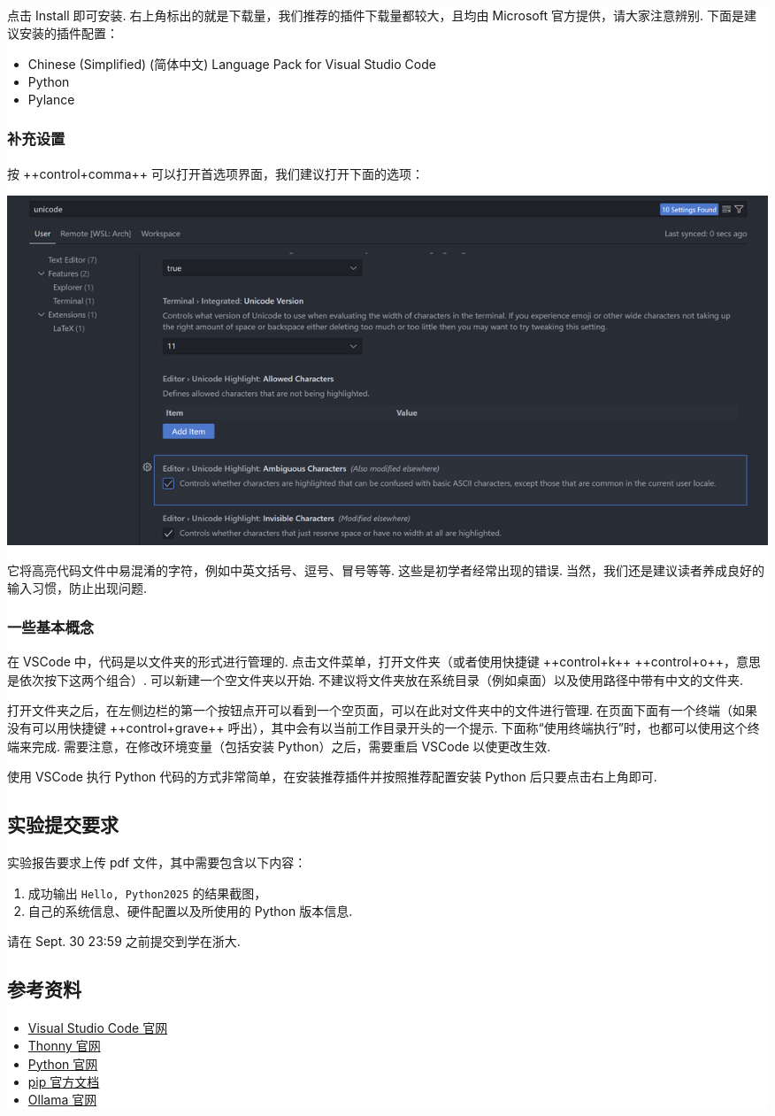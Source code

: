 点击 Install 即可安装. 右上角标出的就是下载量，我们推荐的插件下载量都较大，且均由 Microsoft 官方提供，请大家注意辨别. 下面是建议安装的插件配置：

- Chinese (Simplified) (简体中文) Language Pack for Visual Studio Code
- Python
- Pylance

### 补充设置

按 ++control+comma++ 可以打开首选项界面，我们建议打开下面的选项：

![](../assets/lab0/vscode-ambiguous.png)

它将高亮代码文件中易混淆的字符，例如中英文括号、逗号、冒号等等. 这些是初学者经常出现的错误. 当然，我们还是建议读者养成良好的输入习惯，防止出现问题.

### 一些基本概念

在 VSCode 中，代码是以文件夹的形式进行管理的. 点击文件菜单，打开文件夹（或者使用快捷键 ++control+k++ ++control+o++，意思是依次按下这两个组合）. 可以新建一个空文件夹以开始. 不建议将文件夹放在系统目录（例如桌面）以及使用路径中带有中文的文件夹.

打开文件夹之后，在左侧边栏的第一个按钮点开可以看到一个空页面，可以在此对文件夹中的文件进行管理. 在页面下面有一个终端（如果没有可以用快捷键 ++control+grave++ 呼出），其中会有以当前工作目录开头的一个提示. 下面称“使用终端执行”时，也都可以使用这个终端来完成. 需要注意，在修改环境变量（包括安装 Python）之后，需要重启 VSCode 以使更改生效.

使用 VSCode 执行 Python 代码的方式非常简单，在安装推荐插件并按照推荐配置安装 Python 后只要点击右上角即可. 





## 实验提交要求

实验报告要求上传 pdf 文件，其中需要包含以下内容：

1. 成功输出 `Hello, Python2025` 的结果截图，
2. 自己的系统信息、硬件配置以及所使用的 Python 版本信息.

请在 Sept. 30 23:59 之前提交到学在浙大.

## 参考资料

- [Visual Studio Code 官网](https://code.visualstudio.com/)
- [Thonny 官网](https://thonny.org)
- [Python 官网](https://www.python.org)
- [pip 官方文档](https://pip.pypa.io/en/stable/user_guide/)
- [Ollama 官网](https://ollama.com/download)
